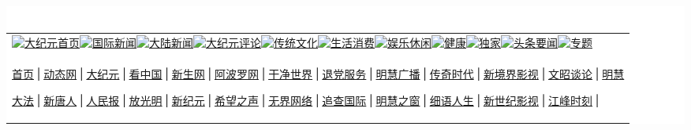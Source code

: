 <a name="1" id="1" target="_blank">&nbsp;</a> <span id="1">&nbsp;</span><table align=center border="0"><tr><td colspan="2" VALIGN=TOP><a href="https://github.com/1992513/djy/blob/master/gb/nf1351518.md#1"><img src="https://raw.githubusercontent.com/1992513/www/master/t/djy/1.jpg" title="大纪元首页" alt="大纪元首页"></a><a href="https://github.com/1992513/djy/blob/master/gb/n24hr.md#1"><img src="https://raw.githubusercontent.com/1992513/www/master/t/djy/3.jpg" title="国际新闻" alt="国际新闻"></a><a href="https://github.com/1992513/djy/blob/master/gb/nsc413.md#1"><img src="https://raw.githubusercontent.com/1992513/www/master/t/djy/4.jpg" title="大陆新闻" alt="大陆新闻"></a><a href="https://github.com/1992513/djy/blob/master/gb/news392.md#1"><img src="https://raw.githubusercontent.com/1992513/www/master/t/djy/5.jpg" title="大纪元评论" alt="大纪元评论"></a><a href="https://github.com/1992513/djy/blob/master/gb/news2007.md#1"><img src="https://raw.githubusercontent.com/1992513/www/master/t/djy/6.jpg" title="传统文化" alt="传统文化"></a><a href="https://github.com/1992513/djy/blob/master/gb/news2008.md#1"><img src="https://raw.githubusercontent.com/1992513/www/master/t/djy/7.jpg" title="生活消费" alt="生活消费"></a><a href="https://github.com/1992513/djy/blob/master/gb/ncyule.md#1"><img src="https://raw.githubusercontent.com/1992513/www/master/t/djy/8.jpg" title="娱乐休闲" alt="娱乐休闲"></a><a href="https://github.com/1992513/djy/blob/master/gb/nsc1002.md#1"><img src="https://raw.githubusercontent.com/1992513/www/master/t/djy/9.jpg" title="健康" alt="健康"></a><a href="https://github.com/1992513/djy/blob/master/gb/nf6092.md#1"><img src="https://raw.githubusercontent.com/1992513/www/master/t/djy/10a.jpg" title="独家" alt="独家"></a><a href="https://github.com/1992513/djy/blob/master/gb/nf4514.md#1"><img src="https://raw.githubusercontent.com/1992513/www/master/t/djy/11.jpg" title="头条要闻" alt="头条要闻"></a><a href="https://github.com/1992513/djy/blob/master/gb/nf4389.md#1"><img src="https://raw.githubusercontent.com/1992513/www/master/t/djy/13.jpg" title="专题" alt="专题"></a></td></tr><tr><td colspan="2" VALIGN=TOP><p><a href="https://github.com/1992513/www/blob/master/README.md?wkmyuyg#1" target="_blank">首页</a> | <a href="https://d14a0yccee2yym.cloudfront.net/1?qphegcebv" target="_blank">动态网</a> | <a href="https://d1qenr1x5ix28c.cloudfront.net/2?tovkwx" target="_blank">大纪元</a> | <a href="https://d1q5zi9q4mpi9f.cloudfront.net/4?brfupc" target="_blank">看中国</a> | <a href="https://d1nm4aa0eu3bxh.cloudfront.net/pHh5q?rawdwtk" target="_blank">新生网</a> | <a href="https://d3dbj8b4dt94o2.cloudfront.net/tktpt?nfsovkoo" target="_blank">阿波罗网</a> | <a href="https://d12gl57lrewmhb.cloudfront.net/Mjpvu?sfvgtwri" target="_blank">干净世界</a> | <a href="https://dlph7fabhsbfp.cloudfront.net/10?xqest" target="_blank">退党服务</a> | <a href="https://d3dnxm84b62m8k.cloudfront.net/Rffqf?jzseztaz" target="_blank">明慧广播</a> | <a href="https://dtfavhq5d1ym2.cloudfront.net/nw9Vn?zbaej" target="_blank">传奇时代</a> | <a href="https://dlph7fabhsbfp.cloudfront.net/AF9AG?moycclqq" target="_blank">新境界影视</a> | <a href="https://d3myewunzonann.cloudfront.net/zqMQA?vrodo" target="_blank">文昭谈论</a> | <a href="https://dervszfjn9udk.cloudfront.net/7?ayhrmg" target="_blank">明慧</a></p><p><a href="https://d324e5bfxb7dri.cloudfront.net/9?iflinwx" target="_blank">大法</a> | <a href="https://d13zv7yhtbxwll.cloudfront.net/3?uuffdte" target="_blank">新唐人</a> | <a href="https://d3l8osd9w9ntl9.cloudfront.net/obAhT?odoaxx" target="_blank">人民报</a> | <a href="https://d2jsgnf2snq1t5.cloudfront.net/xXNHu?kfpltpz" target="_blank">放光明</a> | <a href="https://d3dbj8b4dt94o2.cloudfront.net/5?jphfiao" target="_blank">新纪元</a> | <a href="https://dep6yudto3kbo.cloudfront.net/6?dsmgv" target="_blank">希望之声</a> | <a href="https://d2frcdcjb0c6wq.cloudfront.net/11?zamwknt" target="_blank">无界网络</a> | <a href="https://dme0bxbvomkno.cloudfront.net/Pueji?aepgtqb" target="_blank">追查国际</a> | <a href="https://d1nvr7ffvd2d6n.cloudfront.net/16?oanqpf" target="_blank">明慧之窗</a> | <a href="https://d2axefeaz3j87r.cloudfront.net/LdvzZ?gisxodknp" target="_blank">细语人生</a> | <a href="https://d282b678eon3c.cloudfront.net/fBn3r?knsrw" target="_blank">新世纪影视</a> | <a href="https://d2cdd2sap6vl0o.cloudfront.net/PUWMb?wvtftl" target="_blank">江峰时刻</a> |